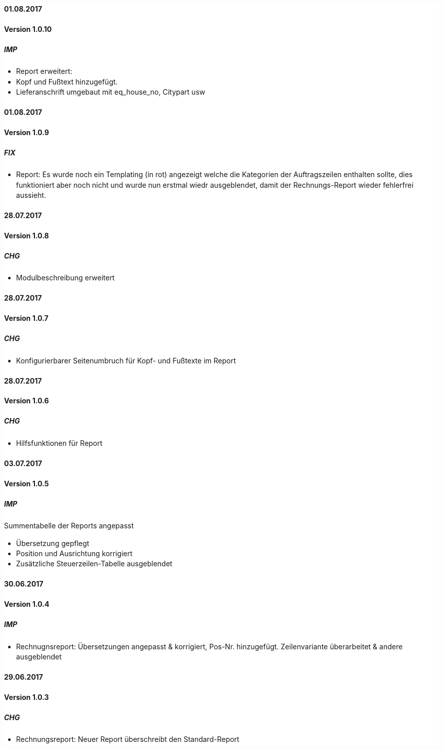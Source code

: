 #### 01.08.2017
#### Version 1.0.10
##### IMP
- Report erweitert:
- Kopf und Fußtext hinzugefügt. 
- Lieferanschrift umgebaut mit eq_house_no, Citypart usw

#### 01.08.2017
#### Version 1.0.9
##### FIX
- Report: Es wurde noch ein Templating (in rot) angezeigt welche die Kategorien der Auftragszeilen enthalten sollte, dies funktioniert aber noch nicht und wurde nun erstmal wiedr ausgeblendet, damit der Rechnungs-Report wieder fehlerfrei aussieht.

#### 28.07.2017
#### Version 1.0.8
##### CHG
- Modulbeschreibung erweitert

#### 28.07.2017
#### Version 1.0.7
##### CHG
- Konfigurierbarer Seitenumbruch für Kopf- und Fußtexte im Report


#### 28.07.2017
#### Version 1.0.6
##### CHG
- Hilfsfunktionen für Report


#### 03.07.2017
#### Version 1.0.5
##### IMP
Summentabelle der Reports angepasst
- Übersetzung gepflegt
- Position und Ausrichtung korrigiert
- Zusätzliche Steuerzeilen-Tabelle ausgeblendet

#### 30.06.2017
#### Version 1.0.4
##### IMP
- Rechnugnsreport: Übersetzungen angepasst & korrigiert, Pos-Nr. hinzugefügt. Zeilenvariante überarbeitet & andere ausgeblendet

#### 29.06.2017
#### Version 1.0.3
##### CHG
- Rechnungsreport: Neuer Report überschreibt den Standard-Report
